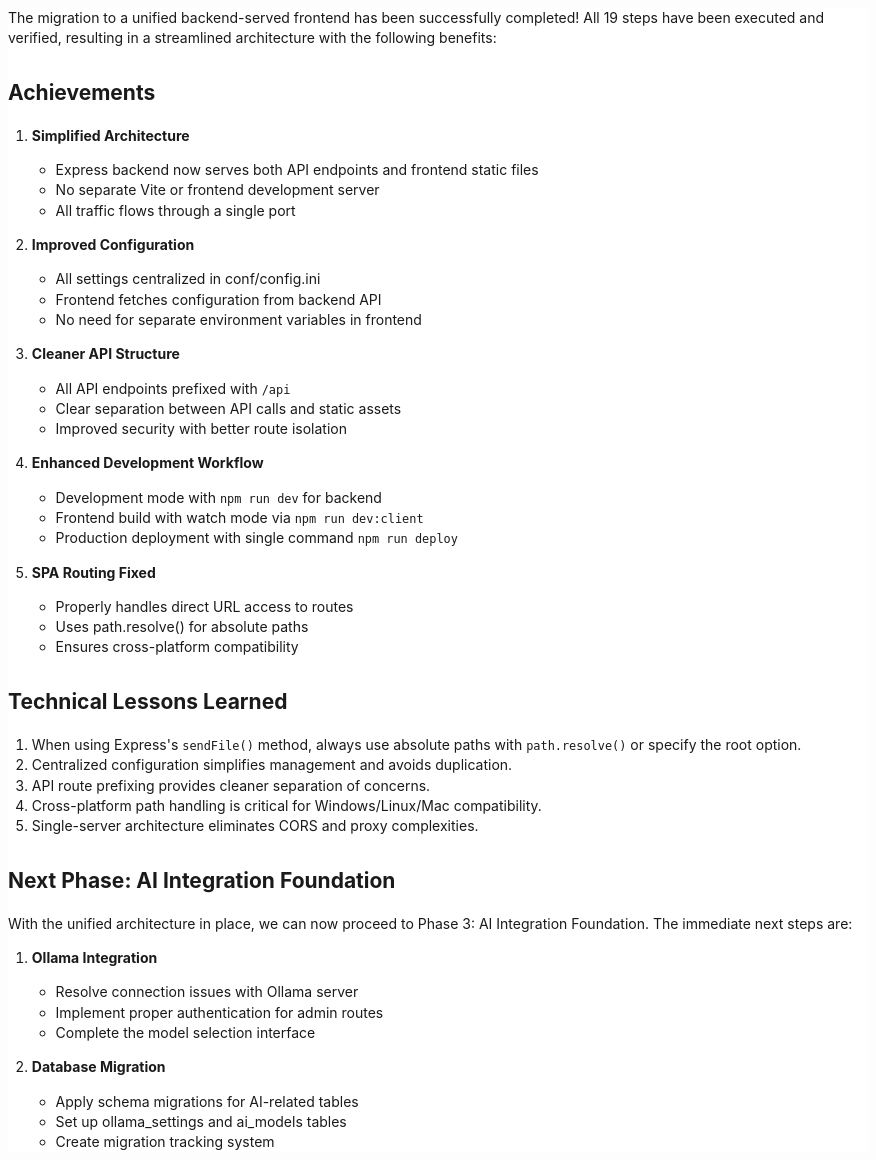 The migration to a unified backend-served frontend has been successfully completed! All 19 steps have been executed and verified, resulting in a streamlined architecture with the following benefits:

## Achievements

1. **Simplified Architecture**
   - Express backend now serves both API endpoints and frontend static files
   - No separate Vite or frontend development server
   - All traffic flows through a single port

2. **Improved Configuration**
   - All settings centralized in conf/config.ini
   - Frontend fetches configuration from backend API
   - No need for separate environment variables in frontend

3. **Cleaner API Structure**
   - All API endpoints prefixed with `/api`
   - Clear separation between API calls and static assets
   - Improved security with better route isolation

4. **Enhanced Development Workflow**
   - Development mode with `npm run dev` for backend
   - Frontend build with watch mode via `npm run dev:client`
   - Production deployment with single command `npm run deploy`

5. **SPA Routing Fixed**
   - Properly handles direct URL access to routes
   - Uses path.resolve() for absolute paths
   - Ensures cross-platform compatibility

## Technical Lessons Learned

1. When using Express's `sendFile()` method, always use absolute paths with `path.resolve()` or specify the root option.
2. Centralized configuration simplifies management and avoids duplication.
3. API route prefixing provides cleaner separation of concerns.
4. Cross-platform path handling is critical for Windows/Linux/Mac compatibility.
5. Single-server architecture eliminates CORS and proxy complexities.

## Next Phase: AI Integration Foundation

With the unified architecture in place, we can now proceed to Phase 3: AI Integration Foundation. The immediate next steps are:

1. **Ollama Integration**
   - Resolve connection issues with Ollama server
   - Implement proper authentication for admin routes
   - Complete the model selection interface

2. **Database Migration**
   - Apply schema migrations for AI-related tables
   - Set up ollama_settings and ai_models tables
   - Create migration tracking system
